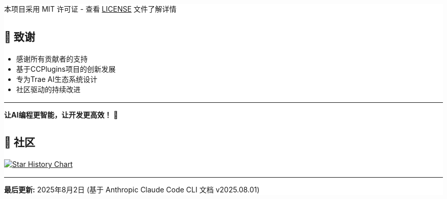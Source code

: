 本项目采用 MIT 许可证 - 查看 [LICENSE](LICENSE) 文件了解详情

## 🙏 致谢

- 感谢所有贡献者的支持
- 基于CCPlugins项目的创新发展
- 专为Trae AI生态系统设计
- 社区驱动的持续改进

---

**让AI编程更智能，让开发更高效！** 🚀

## 🌟 社区

[![Star History Chart](https://api.star-history.com/svg?repos=mrtonymu/SixA-Flow&type=Date)](https://star-history.com/#mrtonymu/SixA-Flow&Date)

---

**最后更新:** 2025年8月2日 (基于 Anthropic Claude Code CLI 文档 v2025.08.01)

